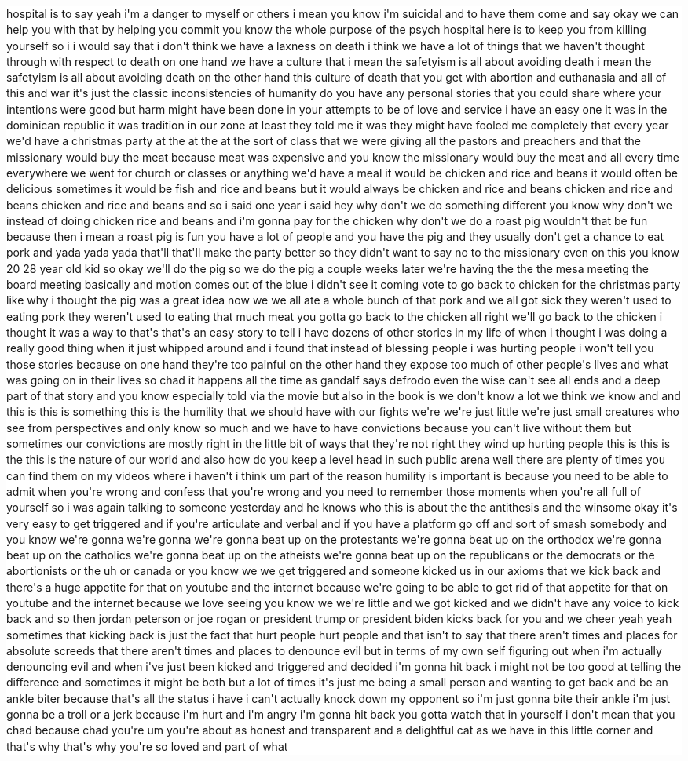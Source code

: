 hospital is to say yeah i'm a danger to myself or others i mean you know i'm suicidal and to have them come and say okay we can help you with that by helping you commit you know the whole purpose of the psych hospital here is to keep you from killing yourself so i i would say that i don't think we have a laxness on death i think we have a lot of things that we haven't thought through with respect to death on one hand we have a culture that i mean the safetyism is all about avoiding death i mean the safetyism is all about avoiding death on the other hand this culture of death that you get with abortion and euthanasia and all of this and war it's just the classic inconsistencies of humanity do you have any personal stories that you could share where your intentions were good but harm might have been done in your attempts to be of love and service i have an easy one it was in the dominican republic it was tradition in our zone at least they told me it was they might have fooled me completely that every year we'd have a christmas party at the at the at the sort of class that we were giving all the pastors and preachers and that the missionary would buy the meat because meat was expensive and you know the missionary would buy the meat and all every time everywhere we went for church or classes or anything we'd have a meal it would be chicken and rice and beans it would often be delicious sometimes it would be fish and rice and beans but it would always be chicken and rice and beans chicken and rice and beans chicken and rice and beans and so i said one year i said hey why don't we do something different you know why don't we instead of doing chicken rice and beans and i'm gonna pay for the chicken why don't we do a roast pig wouldn't that be fun because then i mean a roast pig is fun you have a lot of people and you have the pig and they usually don't get a chance to eat pork and yada yada yada that'll that'll make the party better so they didn't want to say no to the missionary even on this you know 20 28 year old kid so okay we'll do the pig so we do the pig a couple weeks later we're having the the the mesa meeting the board meeting basically and motion comes out of the blue i didn't see it coming vote to go back to chicken for the christmas party like why i thought the pig was a great idea now we we all ate a whole bunch of that pork and we all got sick they weren't used to eating pork they weren't used to eating that much meat you gotta go back to the chicken all right we'll go back to the chicken i thought it was a way to that's that's an easy story to tell i have dozens of other stories in my life of when i thought i was doing a really good thing when it just whipped around and i found that instead of blessing people i was hurting people i won't tell you those stories because on one hand they're too painful on the other hand they expose too much of other people's lives and what was going on in their lives so chad it happens all the time as gandalf says defrodo even the wise can't see all ends and a deep part of that story and you know especially told via the movie but also in the book is we don't know a lot we think we know and and this is this is something this is the humility that we should have with our fights we're we're just little we're just small creatures who see from perspectives and only know so much and we have to have convictions because you can't live without them but sometimes our convictions are mostly right in the little bit of ways that they're not right they wind up hurting people this is this is the this is the nature of our world and also how do you keep a level head in such public arena well there are plenty of times you can find them on my videos where i haven't i think um part of the reason humility is important is because you need to be able to admit when you're wrong and confess that you're wrong and you need to remember those moments when you're all full of yourself so i was again talking to someone yesterday and he knows who this is about the the antithesis and the winsome okay it's very easy to get triggered and if you're articulate and verbal and if you have a platform go off and sort of smash somebody and you know we're gonna we're gonna we're gonna beat up on the protestants we're gonna beat up on the orthodox we're gonna beat up on the catholics we're gonna beat up on the atheists we're gonna beat up on the republicans or the democrats or the abortionists or the uh or canada or you know we we get triggered and someone kicked us in our axioms that we kick back and there's a huge appetite for that on youtube and the internet because we're going to be able to get rid of that appetite for that on youtube and the internet because we love seeing you know we we're little and we got kicked and we didn't have any voice to kick back and so then jordan peterson or joe rogan or president trump or president biden kicks back for you and we cheer yeah yeah sometimes that kicking back is just the fact that hurt people hurt people and that isn't to say that there aren't times and places for absolute screeds that there aren't times and places to denounce evil but in terms of my own self figuring out when i'm actually denouncing evil and when i've just been kicked and triggered and decided i'm gonna hit back i might not be too good at telling the difference and sometimes it might be both but a lot of times it's just me being a small person and wanting to get back and be an ankle biter because that's all the status i have i can't actually knock down my opponent so i'm just gonna bite their ankle i'm just gonna be a troll or a jerk because i'm hurt and i'm angry i'm gonna hit back you gotta watch that in yourself i don't mean that you chad because chad you're um you're about as honest and transparent and a delightful cat as we have in this little corner and that's why that's why you're so loved and part of what